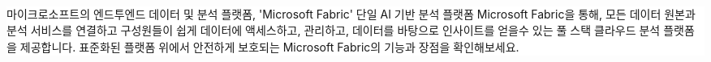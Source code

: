 마이크로소프트의 엔드투엔드 데이터 및 분석 플랫폼, 'Microsoft Fabric'
단일 AI 기반 분석 플랫폼 Microsoft Fabric을 통해, 모든 데이터 원본과 분석 서비스를 연결하고 구성원들이 쉽게 데이터에 액세스하고, 관리하고, 데이터를 바탕으로 인사이트를 얻을수 있는 풀 스택 클라우드 분석 플랫폼을 제공합니다. 표준화된 플랫폼 위에서 안전하게 보호되는 Microsoft Fabric의 기능과 장점을 확인해보세요.